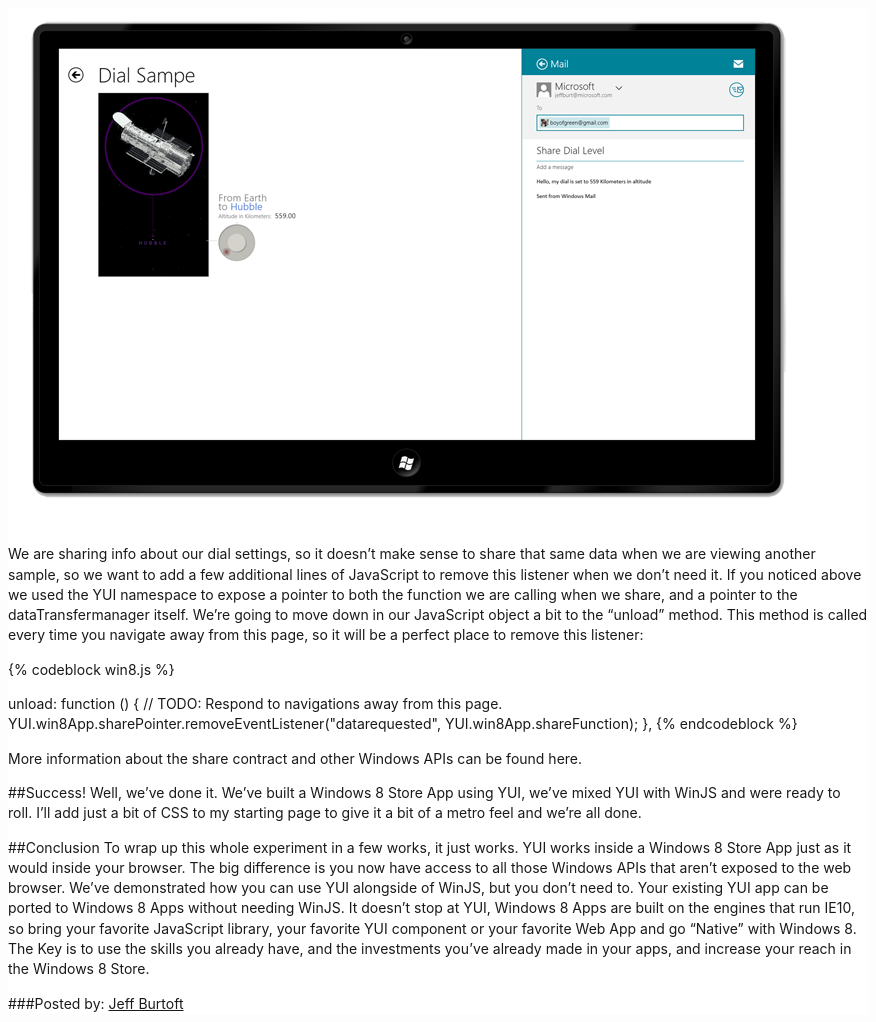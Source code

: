 <img class="figure" alt="Figure 7-1" src="/images/chapter-jeff/screen-8.png"> 
   
We are sharing info about our dial settings, so it doesn’t make sense to share that same data when we are viewing another sample, so we want to add a few additional lines of JavaScript to remove this listener when we don’t need it.  If you noticed above we used the YUI namespace to expose a pointer to both the function we are calling when we share, and a pointer to the dataTransfermanager itself.  We’re going to move down in our JavaScript object a bit to the “unload” method.  This method is called every time you navigate away from this page, so it will be a perfect place to remove this listener:

{% codeblock win8.js %} 

unload: function () {
            // TODO: Respond to navigations away from this page.
            YUI.win8App.sharePointer.removeEventListener("datarequested", YUI.win8App.shareFunction);
        },
{% endcodeblock %}

More information about the share contract and other Windows APIs can be found here.

##Success!
Well, we’ve done it.  We’ve built a Windows 8 Store App using YUI, we’ve mixed YUI with WinJS and were ready to roll.  I’ll add just a bit of CSS to my starting page to give it a bit of a metro feel and we’re all done.


##Conclusion
To wrap up this whole experiment in a few works, it just works.  YUI works inside a Windows 8 Store App just as it would inside your browser.  The big difference is you now have access to all those Windows APIs that aren’t exposed to the web browser.  We’ve demonstrated how you can use YUI alongside of WinJS, but you don’t need to.  Your existing YUI app can be ported to Windows 8 Apps without needing WinJS.  It doesn’t stop at YUI, Windows 8 Apps are built on the engines that run IE10, so bring your favorite JavaScript library, your favorite YUI component or your favorite Web App and go “Native” with Windows 8.
The Key is to use the skills you already have, and the investments you’ve already made in your apps, and increase your reach in the Windows 8 Store.

###Posted by: [Jeff Burtoft](http://twitter.com/boyofgreen)